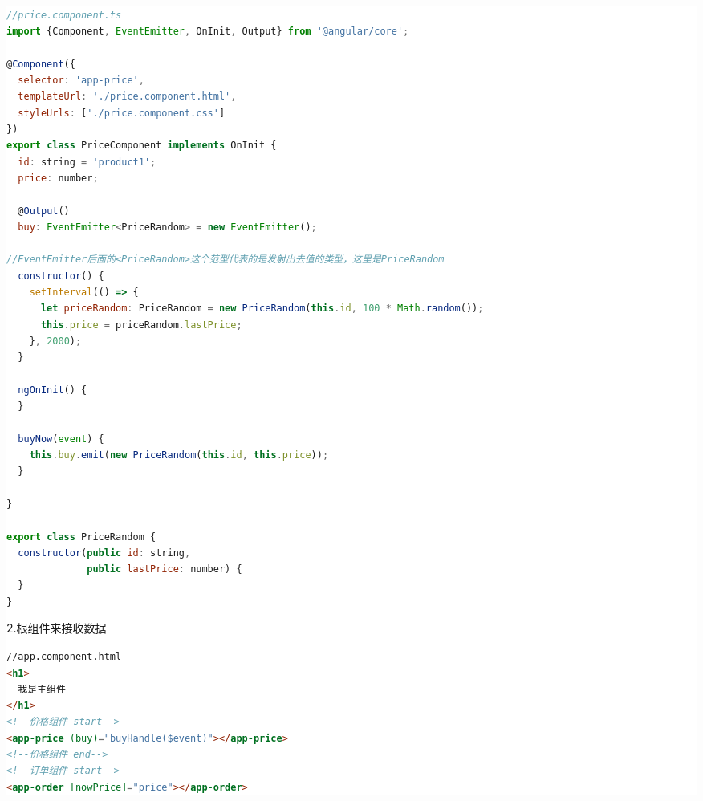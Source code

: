 ```js
//price.component.ts
import {Component, EventEmitter, OnInit, Output} from '@angular/core';

@Component({
  selector: 'app-price',
  templateUrl: './price.component.html',
  styleUrls: ['./price.component.css']
})
export class PriceComponent implements OnInit {
  id: string = 'product1';
  price: number;

  @Output()
  buy: EventEmitter<PriceRandom> = new EventEmitter();

//EventEmitter后面的<PriceRandom>这个范型代表的是发射出去值的类型，这里是PriceRandom
  constructor() {
    setInterval(() => {
      let priceRandom: PriceRandom = new PriceRandom(this.id, 100 * Math.random());
      this.price = priceRandom.lastPrice;
    }, 2000);
  }

  ngOnInit() {
  }

  buyNow(event) {
    this.buy.emit(new PriceRandom(this.id, this.price));
  }

}

export class PriceRandom {
  constructor(public id: string,
              public lastPrice: number) {
  }
}
```

2.根组件来接收数据

```html
//app.component.html
<h1>
  我是主组件
</h1>
<!--价格组件 start-->
<app-price (buy)="buyHandle($event)"></app-price>
<!--价格组件 end-->
<!--订单组件 start-->
<app-order [nowPrice]="price"></app-order>
```
